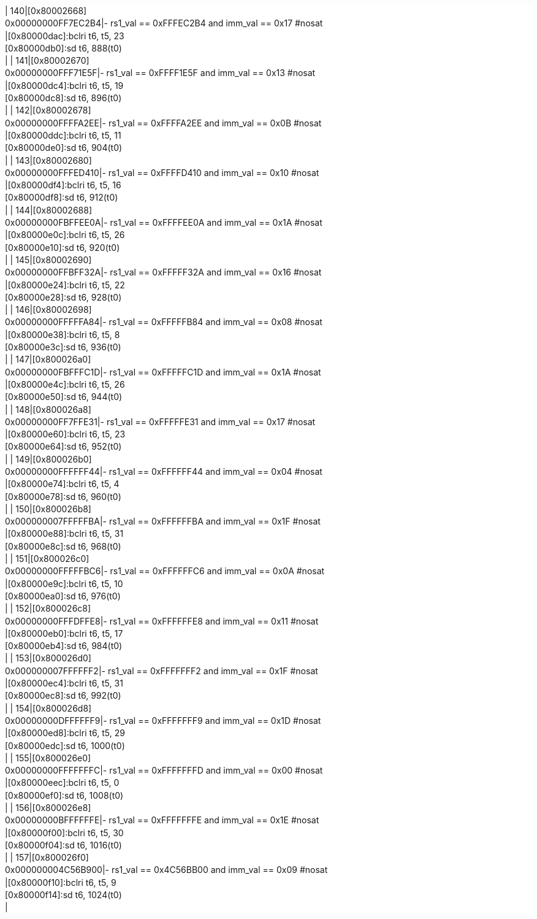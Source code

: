 | 140|[0x80002668]<br>0x00000000FF7EC2B4|- rs1_val == 0xFFFEC2B4 and imm_val == 0x17 #nosat<br>                                                                       |[0x80000dac]:bclri t6, t5, 23<br> [0x80000db0]:sd t6, 888(t0)<br>   |
| 141|[0x80002670]<br>0x00000000FFF71E5F|- rs1_val == 0xFFFF1E5F and imm_val == 0x13 #nosat<br>                                                                       |[0x80000dc4]:bclri t6, t5, 19<br> [0x80000dc8]:sd t6, 896(t0)<br>   |
| 142|[0x80002678]<br>0x00000000FFFFA2EE|- rs1_val == 0xFFFFA2EE and imm_val == 0x0B #nosat<br>                                                                       |[0x80000ddc]:bclri t6, t5, 11<br> [0x80000de0]:sd t6, 904(t0)<br>   |
| 143|[0x80002680]<br>0x00000000FFFED410|- rs1_val == 0xFFFFD410 and imm_val == 0x10 #nosat<br>                                                                       |[0x80000df4]:bclri t6, t5, 16<br> [0x80000df8]:sd t6, 912(t0)<br>   |
| 144|[0x80002688]<br>0x00000000FBFFEE0A|- rs1_val == 0xFFFFEE0A and imm_val == 0x1A #nosat<br>                                                                       |[0x80000e0c]:bclri t6, t5, 26<br> [0x80000e10]:sd t6, 920(t0)<br>   |
| 145|[0x80002690]<br>0x00000000FFBFF32A|- rs1_val == 0xFFFFF32A and imm_val == 0x16 #nosat<br>                                                                       |[0x80000e24]:bclri t6, t5, 22<br> [0x80000e28]:sd t6, 928(t0)<br>   |
| 146|[0x80002698]<br>0x00000000FFFFFA84|- rs1_val == 0xFFFFFB84 and imm_val == 0x08 #nosat<br>                                                                       |[0x80000e38]:bclri t6, t5, 8<br> [0x80000e3c]:sd t6, 936(t0)<br>    |
| 147|[0x800026a0]<br>0x00000000FBFFFC1D|- rs1_val == 0xFFFFFC1D and imm_val == 0x1A #nosat<br>                                                                       |[0x80000e4c]:bclri t6, t5, 26<br> [0x80000e50]:sd t6, 944(t0)<br>   |
| 148|[0x800026a8]<br>0x00000000FF7FFE31|- rs1_val == 0xFFFFFE31 and imm_val == 0x17 #nosat<br>                                                                       |[0x80000e60]:bclri t6, t5, 23<br> [0x80000e64]:sd t6, 952(t0)<br>   |
| 149|[0x800026b0]<br>0x00000000FFFFFF44|- rs1_val == 0xFFFFFF44 and imm_val == 0x04 #nosat<br>                                                                       |[0x80000e74]:bclri t6, t5, 4<br> [0x80000e78]:sd t6, 960(t0)<br>    |
| 150|[0x800026b8]<br>0x000000007FFFFFBA|- rs1_val == 0xFFFFFFBA and imm_val == 0x1F #nosat<br>                                                                       |[0x80000e88]:bclri t6, t5, 31<br> [0x80000e8c]:sd t6, 968(t0)<br>   |
| 151|[0x800026c0]<br>0x00000000FFFFFBC6|- rs1_val == 0xFFFFFFC6 and imm_val == 0x0A #nosat<br>                                                                       |[0x80000e9c]:bclri t6, t5, 10<br> [0x80000ea0]:sd t6, 976(t0)<br>   |
| 152|[0x800026c8]<br>0x00000000FFFDFFE8|- rs1_val == 0xFFFFFFE8 and imm_val == 0x11 #nosat<br>                                                                       |[0x80000eb0]:bclri t6, t5, 17<br> [0x80000eb4]:sd t6, 984(t0)<br>   |
| 153|[0x800026d0]<br>0x000000007FFFFFF2|- rs1_val == 0xFFFFFFF2 and imm_val == 0x1F #nosat<br>                                                                       |[0x80000ec4]:bclri t6, t5, 31<br> [0x80000ec8]:sd t6, 992(t0)<br>   |
| 154|[0x800026d8]<br>0x00000000DFFFFFF9|- rs1_val == 0xFFFFFFF9 and imm_val == 0x1D #nosat<br>                                                                       |[0x80000ed8]:bclri t6, t5, 29<br> [0x80000edc]:sd t6, 1000(t0)<br>  |
| 155|[0x800026e0]<br>0x00000000FFFFFFFC|- rs1_val == 0xFFFFFFFD and imm_val == 0x00 #nosat<br>                                                                       |[0x80000eec]:bclri t6, t5, 0<br> [0x80000ef0]:sd t6, 1008(t0)<br>   |
| 156|[0x800026e8]<br>0x00000000BFFFFFFE|- rs1_val == 0xFFFFFFFE and imm_val == 0x1E #nosat<br>                                                                       |[0x80000f00]:bclri t6, t5, 30<br> [0x80000f04]:sd t6, 1016(t0)<br>  |
| 157|[0x800026f0]<br>0x000000004C56B900|- rs1_val == 0x4C56BB00 and imm_val == 0x09 #nosat<br>                                                                       |[0x80000f10]:bclri t6, t5, 9<br> [0x80000f14]:sd t6, 1024(t0)<br>   |

